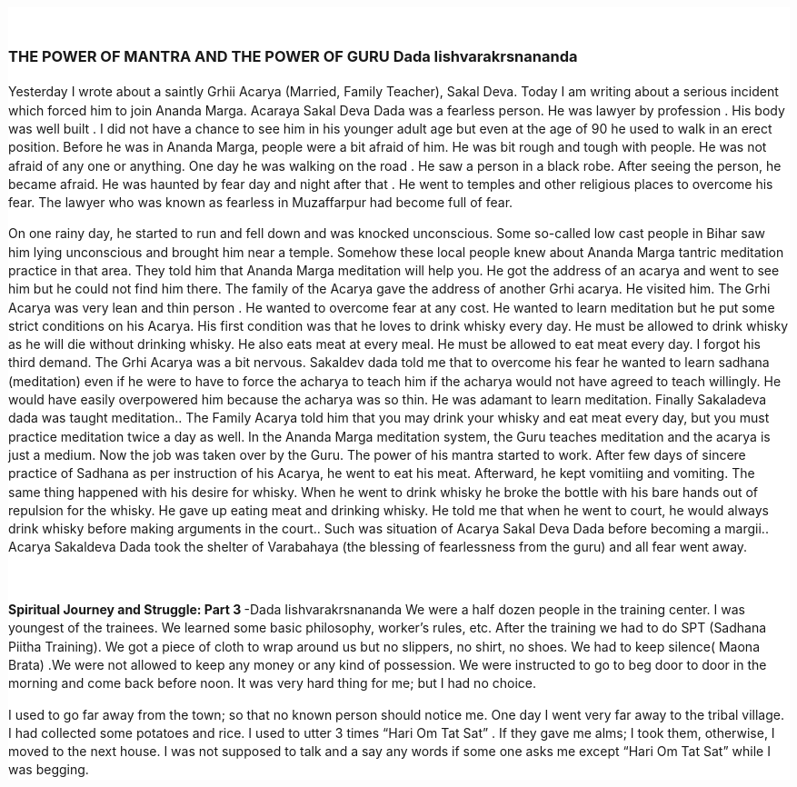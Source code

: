 &nbsp;

### THE POWER OF MANTRA AND THE POWER OF GURU  Dada Iishvarakrsnananda

Yesterday I wrote about a saintly Grhii Acarya (Married, Family Teacher), Sakal Deva.
Today I am writing about a serious incident which forced him to join Ananda Marga.
Acaraya Sakal Deva Dada was a fearless person. He was lawyer by profession . His body was well built . I did not have a chance to see him in his younger adult age but even at the age of 90 he used to walk in an erect position. Before he was in Ananda Marga, people were a bit afraid of him. He was bit rough and tough with people. He was not afraid of any one or anything. One day he was walking on the road . He saw a person in a black robe. After seeing the person, he became afraid. He was haunted by fear day and night after that . He went to temples and other religious places to overcome his fear. The lawyer who was known as fearless in Muzaffarpur had become full of fear.

On one rainy day, he started to run and fell down and was knocked unconscious. Some so-called low cast people in Bihar saw him lying unconscious and brought him near a temple. Somehow these local people knew about Ananda Marga tantric meditation practice in that area. They told him that Ananda Marga meditation will help you. He got the address of an acarya and went to see him but he could not find him there. The family of the Acarya gave the address of another Grhi acarya. He visited him. The Grhi Acarya was very lean and thin person . He wanted to overcome fear at any cost. He wanted to learn meditation but he put some strict conditions on his Acarya. His first condition was that he loves to drink whisky every day. He must be allowed to drink whisky as he will die without drinking whisky. He also eats meat at every meal. He must be allowed to eat meat every day. I forgot his third demand. The Grhi Acarya was a bit nervous. Sakaldev dada told me that to overcome his fear he wanted to learn sadhana (meditation) even if he were to have to force the acharya to teach him if the acharya would not have agreed to teach willingly. He would have easily overpowered him because the acharya was so thin. He was adamant to learn meditation. Finally Sakaladeva dada was taught meditation.. The Family Acarya told him that you may drink your whisky and eat meat every day, but you must practice meditation twice a day as well.
In the Ananda Marga meditation system, the Guru teaches meditation and the acarya is just a medium. Now the job was taken over by the Guru. The power of his mantra started to work.
After few days of sincere practice of Sadhana as per instruction of his Acarya, he went to eat his meat. Afterward, he kept vomitiing and vomiting. The same thing happened with his desire for whisky. When he went to drink whisky he broke the bottle with his bare hands out of repulsion for the whisky.
He gave up eating meat and drinking whisky. He told me that when he went to court, he would always drink whisky before making arguments in the court.. Such was situation of Acarya Sakal Deva Dada before becoming a margii.. Acarya Sakaldeva Dada took the shelter of Varabahaya (the blessing of fearlessness from the guru) and all fear went away.

&nbsp;

<b>Spiritual Journey and Struggle: Part 3 </b> -Dada Iishvarakrsnananda
We were a half dozen people in the training center. I was youngest of the trainees. We learned some basic philosophy, worker’s rules, etc. After the training we had to do SPT (Sadhana Piitha Training). We got a piece of cloth to wrap around us but no slippers, no shirt, no shoes.
We had to keep silence( Maona Brata) .We were not allowed to keep any money or any kind of possession. We were instructed to go to beg door to door in the morning and come back before noon. It was very hard thing for me; but I had no choice.

I used to go far away from the town; so that no known person should notice me.
One day I went very far away to the tribal village. I had collected some potatoes and rice. I used to utter 3 times “Hari Om Tat Sat” . If they gave me alms; I took them, otherwise, I moved to the next house. I was not supposed to talk and a say any words if some one asks me except “Hari Om Tat Sat” while I was begging.
